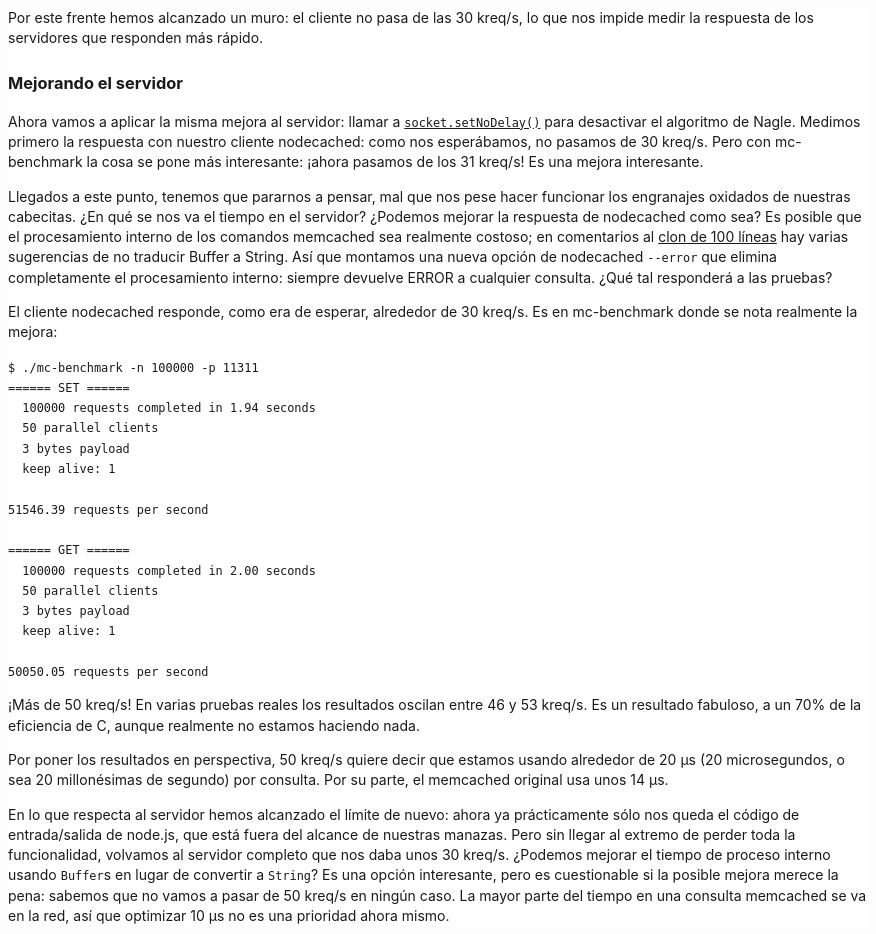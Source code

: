 Por este frente hemos alcanzado un muro: el cliente no pasa de las 30 kreq/s, lo que nos impide medir la respuesta de los servidores que responden más rápido.

### Mejorando el servidor

Ahora vamos a aplicar la misma mejora al servidor: llamar a [`socket.setNoDelay()`](http://nodejs.org/api/net.html#net_socket_setnodelay_nodelay) para desactivar el algoritmo de Nagle. Medimos primero la respuesta con nuestro cliente nodecached: como nos esperábamos, no pasamos de 30 kreq/s. Pero con mc-benchmark la cosa se pone más interesante: ¡ahora pasamos de los 31 kreq/s! Es una mejora interesante.

Llegados a este punto, tenemos que pararnos a pensar, mal que nos pese hacer funcionar los engranajes oxidados de nuestras cabecitas. ¿En qué se nos va el tiempo en el servidor? ¿Podemos mejorar la respuesta de nodecached como sea? Es posible que el procesamiento interno de los comandos memcached sea realmente costoso; en comentarios al [clon de 100 líneas](https://gist.github.com/fxsjy/3244607) hay varias sugerencias de no traducir Buffer a String. Así que montamos una nueva opción de nodecached `--error` que elimina completamente el procesamiento interno: siempre devuelve ERROR a cualquier consulta. ¿Qué tal responderá a las pruebas?

El cliente nodecached responde, como era de esperar, alrededor de 30 kreq/s. Es en mc-benchmark donde se nota realmente la mejora:

```
$ ./mc-benchmark -n 100000 -p 11311
====== SET ======
  100000 requests completed in 1.94 seconds
  50 parallel clients
  3 bytes payload
  keep alive: 1

51546.39 requests per second

====== GET ======
  100000 requests completed in 2.00 seconds
  50 parallel clients
  3 bytes payload
  keep alive: 1

50050.05 requests per second
```

¡Más de 50 kreq/s! En varias pruebas reales los resultados oscilan entre 46 y 53 kreq/s. Es un resultado fabuloso, a un 70% de la eficiencia de C, aunque realmente no estamos haciendo nada.

Por poner los resultados en perspectiva, 50 kreq/s quiere decir que estamos usando alrededor de 20 µs (20 microsegundos, o sea 20 millonésimas de segundo) por consulta. Por su parte, el memcached original usa unos 14 µs.

En lo que respecta al servidor hemos alcanzado el límite de nuevo: ahora ya prácticamente sólo nos queda el código de entrada/salida de node.js, que está fuera del alcance de nuestras manazas. Pero sin llegar al extremo de perder toda la funcionalidad, volvamos al servidor completo que nos daba unos 30 kreq/s. ¿Podemos mejorar el tiempo de proceso interno usando `Buffer`s en lugar de convertir a `String`? Es una opción interesante, pero es cuestionable si la posible mejora merece la pena: sabemos que no vamos a pasar de 50 kreq/s en ningún caso. La mayor parte del tiempo en una consulta memcached se va en la red, así que optimizar 10 µs no es una prioridad ahora mismo.
